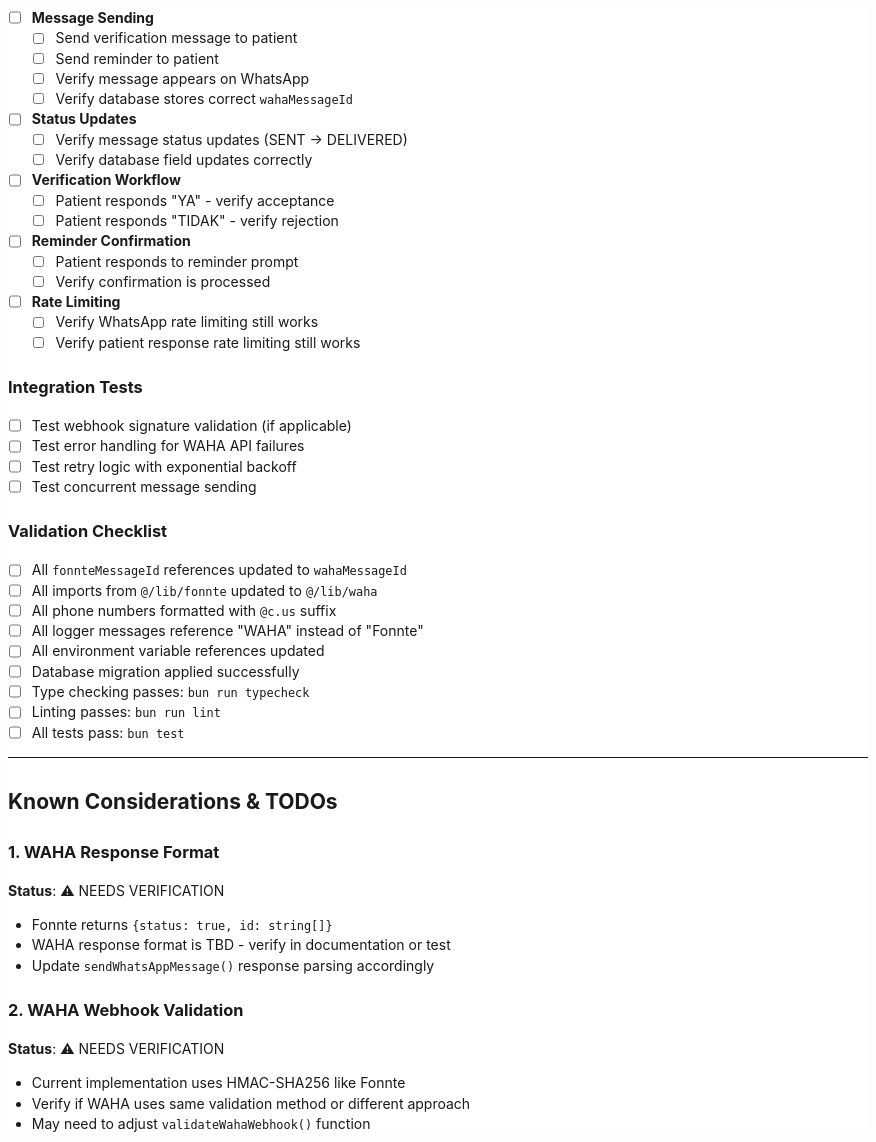 - [ ] **Message Sending**
  - [ ] Send verification message to patient
  - [ ] Send reminder to patient
  - [ ] Verify message appears on WhatsApp
  - [ ] Verify database stores correct `wahaMessageId`

- [ ] **Status Updates**
  - [ ] Verify message status updates (SENT → DELIVERED)
  - [ ] Verify database field updates correctly

- [ ] **Verification Workflow**
  - [ ] Patient responds "YA" - verify acceptance
  - [ ] Patient responds "TIDAK" - verify rejection

- [ ] **Reminder Confirmation**
  - [ ] Patient responds to reminder prompt
  - [ ] Verify confirmation is processed

- [ ] **Rate Limiting**
  - [ ] Verify WhatsApp rate limiting still works
  - [ ] Verify patient response rate limiting still works

### Integration Tests
- [ ] Test webhook signature validation (if applicable)
- [ ] Test error handling for WAHA API failures
- [ ] Test retry logic with exponential backoff
- [ ] Test concurrent message sending

### Validation Checklist
- [ ] All `fonnteMessageId` references updated to `wahaMessageId`
- [ ] All imports from `@/lib/fonnte` updated to `@/lib/waha`
- [ ] All phone numbers formatted with `@c.us` suffix
- [ ] All logger messages reference "WAHA" instead of "Fonnte"
- [ ] All environment variable references updated
- [ ] Database migration applied successfully
- [ ] Type checking passes: `bun run typecheck`
- [ ] Linting passes: `bun run lint`
- [ ] All tests pass: `bun test`

---

## Known Considerations & TODOs

### 1. WAHA Response Format
**Status**: ⚠️ NEEDS VERIFICATION
- Fonnte returns `{status: true, id: string[]}`
- WAHA response format is TBD - verify in documentation or test
- Update `sendWhatsAppMessage()` response parsing accordingly

### 2. WAHA Webhook Validation
**Status**: ⚠️ NEEDS VERIFICATION
- Current implementation uses HMAC-SHA256 like Fonnte
- Verify if WAHA uses same validation method or different approach
- May need to adjust `validateWahaWebhook()` function
